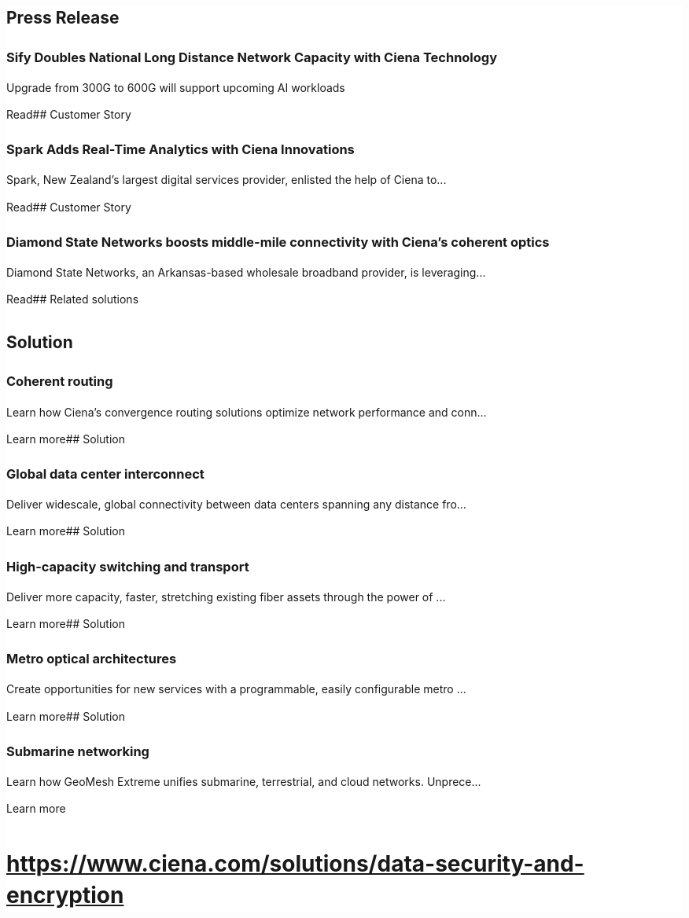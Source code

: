 ## Press Release

### Sify Doubles National Long Distance Network Capacity with Ciena Technology

Upgrade from 300G to 600G will support upcoming AI workloads

Read## Customer Story

### Spark Adds Real-Time Analytics with Ciena Innovations

Spark, New Zealand’s largest digital services provider, enlisted the help of Ciena to...

Read## Customer Story

### Diamond State Networks boosts middle-mile connectivity with Ciena’s coherent optics

Diamond State Networks, an Arkansas-based wholesale broadband provider, is leveraging...

Read## Related solutions

## Solution

### Coherent routing

Learn how Ciena’s convergence routing solutions optimize network performance and conn...

Learn more## Solution

### Global data center interconnect

Deliver widescale, global connectivity between data centers spanning any distance fro...

Learn more## Solution

### High-capacity switching and transport

Deliver more capacity, faster, stretching existing fiber assets through the power of ...

Learn more## Solution

### Metro optical architectures

Create opportunities for new services with a programmable, easily configurable metro ...

Learn more## Solution

### Submarine networking

Learn how GeoMesh Extreme unifies submarine, terrestrial, and cloud networks. Unprece...

Learn more

# https://www.ciena.com/solutions/data-security-and-encryption
